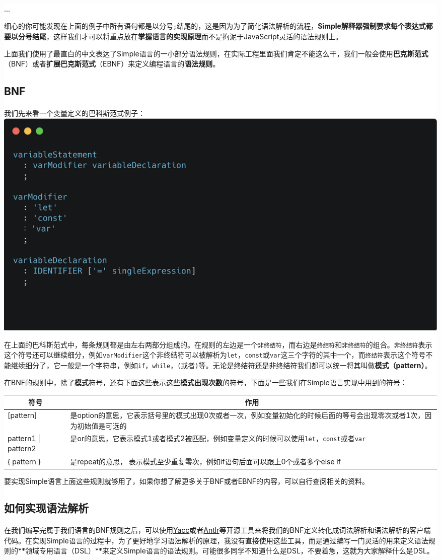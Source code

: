 ...

细心的你可能发现在上面的例子中所有语句都是以分号`;`结尾的，这是因为为了简化语法解析的流程，**Simple解释器强制要求每个表达式都要以分号结尾**，这样我们才可以将重点放在**掌握语言的实现原理**而不是拘泥于JavaScript灵活的语法规则上。

上面我们使用了最直白的中文表达了Simple语言的一小部分语法规则，在实际工程里面我们肯定不能这么干，我们一般会使用**巴克斯范式**（BNF）或者**扩展巴克斯范式**（EBNF）来定义编程语言的**语法规则**。

## BNF
我们先来看一个变量定义的巴科斯范式例子：
![](/images/simple/bnf.png)

在上面的巴科斯范式中，每条规则都是由左右两部分组成的。在规则的左边是一个`非终结符`，而右边是`终结符`和`非终结符`的组合。`非终结符`表示这个符号还可以继续细分，例如`varModifier`这个非终结符可以被解析为`let`，`const`或`var`这三个字符的其中一个，而`终结符`表示这个符号不能继续细分了，它一般是一个字符串，例如`if`，`while`，`(`或者`)`等。无论是终结符还是非终结符我们都可以统一将其叫做**模式（pattern）**。

在BNF的规则中，除了**模式**符号，还有下面这些表示这些**模式出现次数**的符号，下面是一些我们在Simple语言实现中用到的符号：

| 符号      | 作用 |
| ----------- | ----------- |
| [pattern]   | 是option的意思，它表示括号里的模式出现0次或者一次，例如变量初始化的时候后面的等号会出现零次或者1次，因为初始值是可选的        |
| pattern1 \| pattern2   | 是or的意思，它表示模式1或者模式2被匹配，例如变量定义的时候可以使用`let`，`const`或者`var`        |
| { pattern }      | 是repeat的意思， 表示模式至少重复零次，例如if语句后面可以跟上0个或者多个else if       |

要实现Simple语言上面这些规则就够用了，如果你想了解更多关于BNF或者EBNF的内容，可以自行查阅相关的资料。

## 如何实现语法解析
在我们编写完属于我们语言的BNF规则之后，可以使用[Yacc](http://dinosaur.compilertools.net/yacc/index.html)或者[Antlr](https://www.antlr.org/)等开源工具来将我们的BNF定义转化成词法解析和语法解析的客户端代码。在实现Simple语言的过程中，为了更好地学习语法解析的原理，我没有直接使用这些工具，而是通过编写一门灵活的用来定义语法规则的**领域专用语言（DSL）**来定义Simple语言的语法规则。可能很多同学不知道什么是DSL，不要着急，这就为大家解释什么是DSL。
